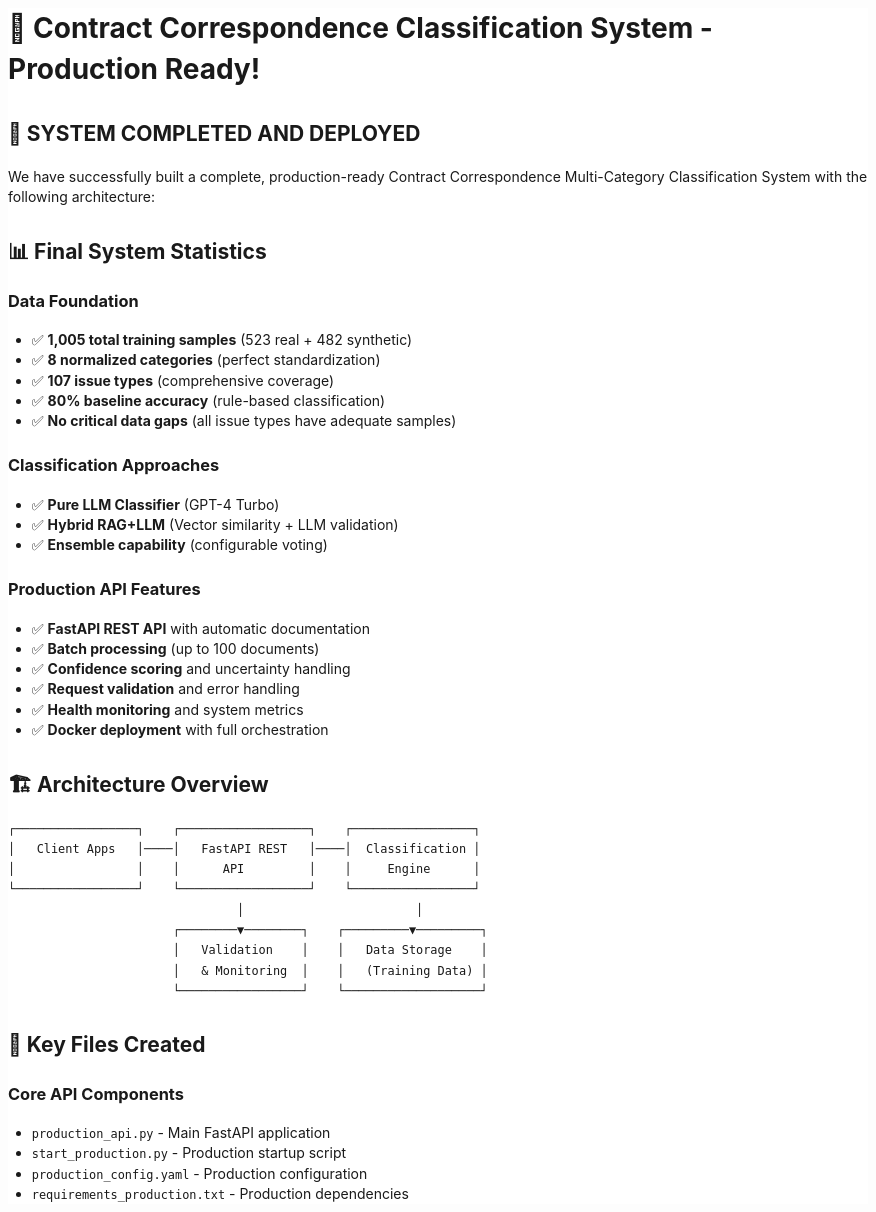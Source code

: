 # 🎉 Contract Correspondence Classification System - Production Ready!

## 🚀 **SYSTEM COMPLETED AND DEPLOYED**

We have successfully built a complete, production-ready Contract Correspondence Multi-Category Classification System with the following architecture:

## 📊 **Final System Statistics**

### **Data Foundation**
- ✅ **1,005 total training samples** (523 real + 482 synthetic)
- ✅ **8 normalized categories** (perfect standardization)
- ✅ **107 issue types** (comprehensive coverage)
- ✅ **80% baseline accuracy** (rule-based classification)
- ✅ **No critical data gaps** (all issue types have adequate samples)

### **Classification Approaches**
- ✅ **Pure LLM Classifier** (GPT-4 Turbo)
- ✅ **Hybrid RAG+LLM** (Vector similarity + LLM validation)
- ✅ **Ensemble capability** (configurable voting)

### **Production API Features**
- ✅ **FastAPI REST API** with automatic documentation
- ✅ **Batch processing** (up to 100 documents)
- ✅ **Confidence scoring** and uncertainty handling
- ✅ **Request validation** and error handling
- ✅ **Health monitoring** and system metrics
- ✅ **Docker deployment** with full orchestration

## 🏗️ **Architecture Overview**

```
┌─────────────────┐    ┌──────────────────┐    ┌─────────────────┐
│   Client Apps   │────│   FastAPI REST   │────│  Classification │
│                 │    │      API         │    │     Engine      │
└─────────────────┘    └──────────────────┘    └─────────────────┘
                                │                        │
                       ┌────────▼────────┐    ┌─────────▼─────────┐
                       │   Validation    │    │   Data Storage    │
                       │   & Monitoring  │    │   (Training Data) │
                       └─────────────────┘    └───────────────────┘
```

## 📁 **Key Files Created**

### **Core API Components**
- `production_api.py` - Main FastAPI application
- `start_production.py` - Production startup script
- `production_config.yaml` - Production configuration
- `requirements_production.txt` - Production dependencies
